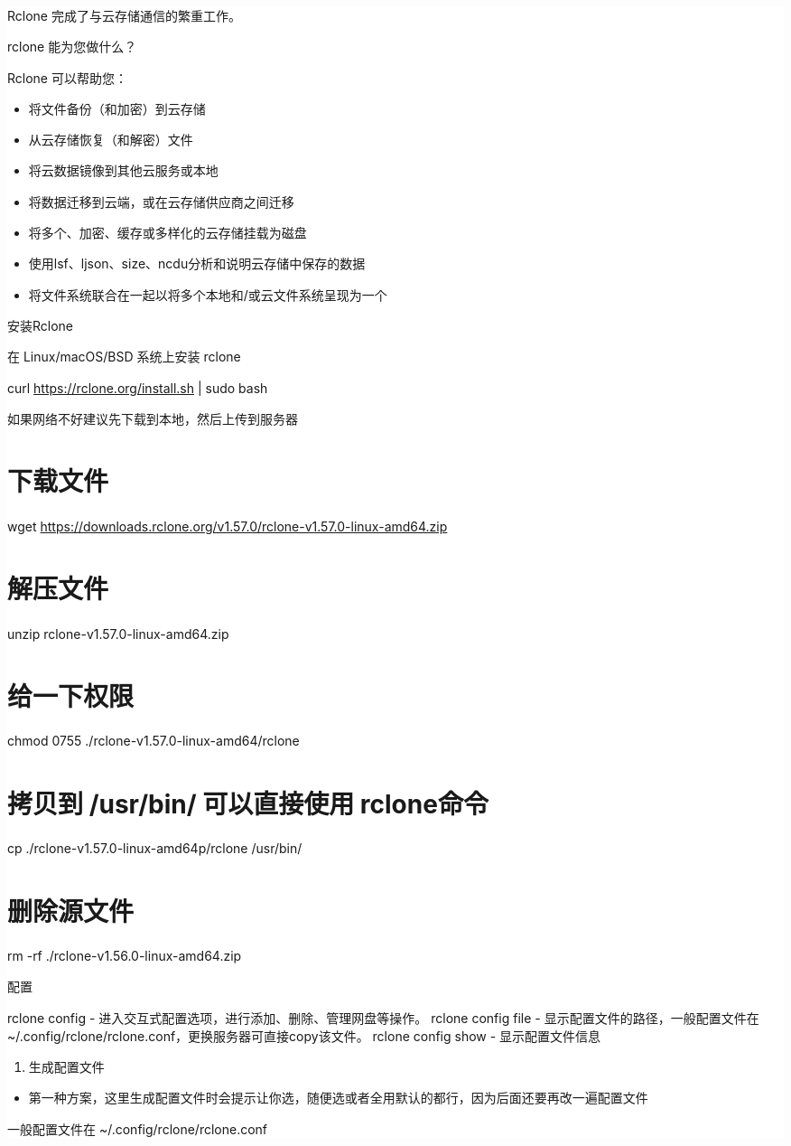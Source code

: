 Rclone 完成了与云存储通信的繁重工作。

rclone 能为您做什么？

Rclone 可以帮助您：

- 将文件备份（和加密）到云存储

- 从云存储恢复（和解密）文件

- 将云数据镜像到其他云服务或本地

- 将数据迁移到云端，或在云存储供应商之间迁移

- 将多个、加密、缓存或多样化的云存储挂载为磁盘

- 使用lsf、ljson、size、ncdu分析和说明云存储中保存的数据

- 将文件系统联合在一起以将多个本地和/或云文件系统呈现为一个

安装Rclone

在 Linux/macOS/BSD 系统上安装 rclone

curl https://rclone.org/install.sh | sudo bash


如果网络不好建议先下载到本地，然后上传到服务器

# 下载文件
wget https://downloads.rclone.org/v1.57.0/rclone-v1.57.0-linux-amd64.zip
# 解压文件
unzip rclone-v1.57.0-linux-amd64.zip
# 给一下权限
chmod 0755 ./rclone-v1.57.0-linux-amd64/rclone
# 拷贝到 /usr/bin/ 可以直接使用 rclone命令
cp ./rclone-v1.57.0-linux-amd64p/rclone /usr/bin/
# 删除源文件
rm -rf ./rclone-v1.56.0-linux-amd64.zip


配置

rclone config - 进入交互式配置选项，进行添加、删除、管理网盘等操作。
rclone config file - 显示配置文件的路径，一般配置文件在 ~/.config/rclone/rclone.conf，更换服务器可直接copy该文件。
rclone config show - 显示配置文件信息


1. 生成配置文件

- 第一种方案，这里生成配置文件时会提示让你选，随便选或者全用默认的都行，因为后面还要再改一遍配置文件

一般配置文件在 ~/.config/rclone/rclone.conf
